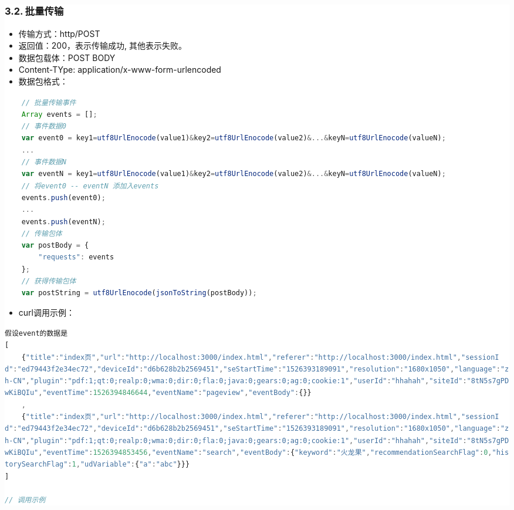 

### 3.2. 批量传输

* 传输方式：http/POST
* 返回值：200，表示传输成功, 其他表示失败。
* 数据包载体：POST BODY
* Content-TYpe: application/x-www-form-urlencoded
* 数据包格式：

```js
    // 批量传输事件
    Array events = [];
    // 事件数据0
    var event0 = key1=utf8UrlEnocode(value1)&key2=utf8UrlEnocode(value2)&...&keyN=utf8UrlEnocode(valueN);
    ...
    // 事件数据N
    var eventN = key1=utf8UrlEnocode(value1)&key2=utf8UrlEnocode(value2)&...&keyN=utf8UrlEnocode(valueN);
    // 将event0 -- eventN 添加入events
    events.push(event0);
    ...
    events.push(eventN);
    // 传输包体
    var postBody = {
        "requests": events
    };
    // 获得传输包体
    var postString = utf8UrlEnocode(jsonToString(postBody));
```

* curl调用示例：

```js
假设event的数据是
[
    {"title":"index页","url":"http://localhost:3000/index.html","referer":"http://localhost:3000/index.html","sessionId":"ed79443f2e34ec72","deviceId":"d6b628b2b2569451","seStartTime":"1526393189091","resolution":"1680x1050","language":"zh-CN","plugin":"pdf:1;qt:0;realp:0;wma:0;dir:0;fla:0;java:0;gears:0;ag:0;cookie:1","userId":"hhahah","siteId":"8tN5s7gPDwKiBQIu","eventTime":1526394846644,"eventName":"pageview","eventBody":{}}
    ,
    {"title":"index页","url":"http://localhost:3000/index.html","referer":"http://localhost:3000/index.html","sessionId":"ed79443f2e34ec72","deviceId":"d6b628b2b2569451","seStartTime":"1526393189091","resolution":"1680x1050","language":"zh-CN","plugin":"pdf:1;qt:0;realp:0;wma:0;dir:0;fla:0;java:0;gears:0;ag:0;cookie:1","userId":"hhahah","siteId":"8tN5s7gPDwKiBQIu","eventTime":1526394853456,"eventName":"search","eventBody":{"keyword":"火龙果","recommendationSearchFlag":0,"historySearchFlag":1,"udVariable":{"a":"abc"}}}
]

// 调用示例
```